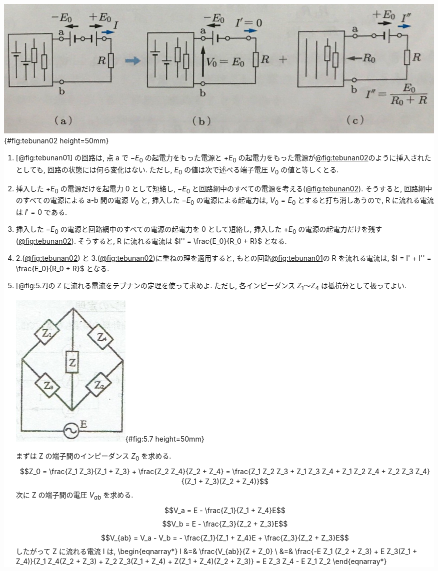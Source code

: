    ![テブナンの定理の説明2](./documents/05-回路網定理に関する実験/images/tebunan02.jpg){#fig:tebunan02 height=50mm}

   1. [@fig:tebunan01] の回路は, 点 a で $-E_0$ の起電力をもった電源と $+E_0$ の起電力をもった電源が[@fig:tebunan02](a)のように挿入されたとしても, 回路の状態には何ら変化はない.
      ただし, $E_0$ の値は次で述べる端子電圧 $V_0$ の値と等しくとる.
   1. 挿入した $+E_0$ の電源だけを起電力 0 として短絡し, $-E_0$ と回路網中のすべての電源を考える([@fig:tebunan02](b)).
      そうすると, 回路網中のすべての電源による a-b 間の電源 $V_0$ と, 挿入した $-E_0$ の電源による起電力は, $V_0 = E_0$ とすると打ち消しあうので, R に流れる電流は $I' = 0$ である.
   1. 挿入した $-E_0$ の電源と回路網中のすべての電源の起電力を 0 として短絡し, 挿入した $+E_0$ の電源の起電力だけを残す([@fig:tebunan02](c)).
      そうすると, R に流れる電流は $I'' = \frac{E_0}{R_0 + R}$ となる.
   1. 2.([@fig:tebunan02](b)) と 3.([@fig:tebunan02](c))に重ねの理を適用すると, もとの回路[@fig:tebunan01](a)の R を流れる電流は, $I = I' + I'' = \frac{E_0}{R_0 + R}$ となる.

1. [@fig:5.7]の Z に流れる電流をテブナンの定理を使って求めよ.
   ただし, 各インピーダンス $Z_1 〜 Z_4$ は抵抗分として扱ってよい.

   ![図5.7](./documents/05-回路網定理に関する実験/images/5.7.jpg){#fig:5.7 height=50mm}

   まずは Z の端子間のインピーダンス $Z_0$ を求める.
   $$Z_0 = \frac{Z_1 Z_3}{Z_1 + Z_3} + \frac{Z_2 Z_4}{Z_2 + Z_4} = \frac{Z_1 Z_2 Z_3 + Z_1 Z_3 Z_4 + Z_1 Z_2 Z_4 + Z_2 Z_3 Z_4}{(Z_1 + Z_3)(Z_2 + Z_4)}$$
   次に Z の端子間の電圧 $V_{ab}$ を求める.
   $$V_a = E - \frac{Z_1}{Z_1 + Z_4}E$$
   $$V_b = E - \frac{Z_3}{Z_2 + Z_3}E$$
   $$V_{ab} = V_a - V_b = - \frac{Z_1}{Z_1 + Z_4}E + \frac{Z_3}{Z_2 + Z_3}E$$
   したがって Z に流れる電流 I は,
   \begin{eqnarray*}
   I &=& \frac{V_{ab}}{Z + Z_0} \\
   &=& \frac{-E Z_1 (Z_2 + Z_3) + E Z_3(Z_1 + Z_4)}{Z_1 Z_4(Z_2 + Z_3) + Z_2 Z_3(Z_1 + Z_4) + Z(Z_1 + Z_4)(Z_2 + Z_3)} = E Z_3 Z_4 - E Z_1 Z_2
   \end{eqnarray*}
